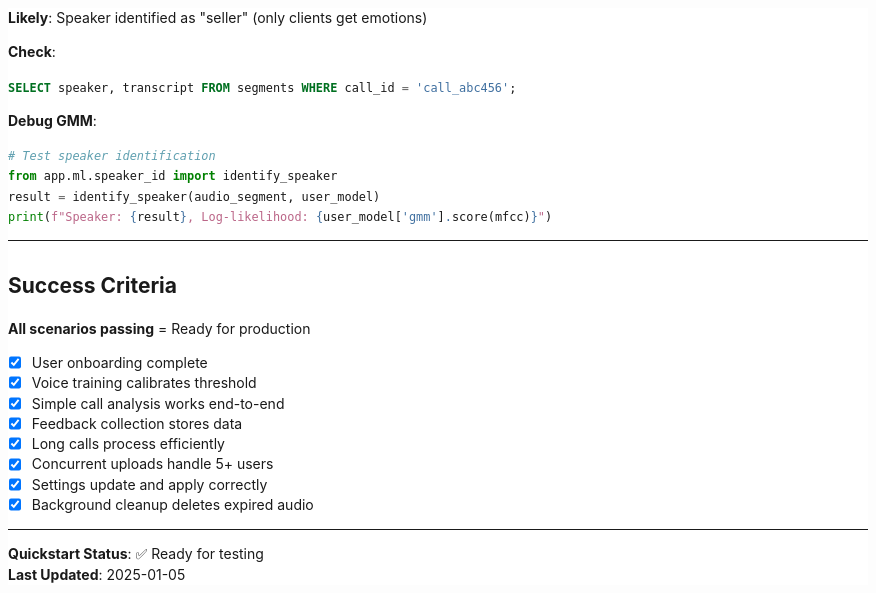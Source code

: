 **Likely**: Speaker identified as "seller" (only clients get emotions)

**Check**:
```sql
SELECT speaker, transcript FROM segments WHERE call_id = 'call_abc456';
```

**Debug GMM**:
```python
# Test speaker identification
from app.ml.speaker_id import identify_speaker
result = identify_speaker(audio_segment, user_model)
print(f"Speaker: {result}, Log-likelihood: {user_model['gmm'].score(mfcc)}")
```

---

## Success Criteria

**All scenarios passing** = Ready for production

- [x] User onboarding complete
- [x] Voice training calibrates threshold
- [x] Simple call analysis works end-to-end
- [x] Feedback collection stores data
- [x] Long calls process efficiently
- [x] Concurrent uploads handle 5+ users
- [x] Settings update and apply correctly
- [x] Background cleanup deletes expired audio

---

**Quickstart Status**: ✅ Ready for testing  
**Last Updated**: 2025-01-05
